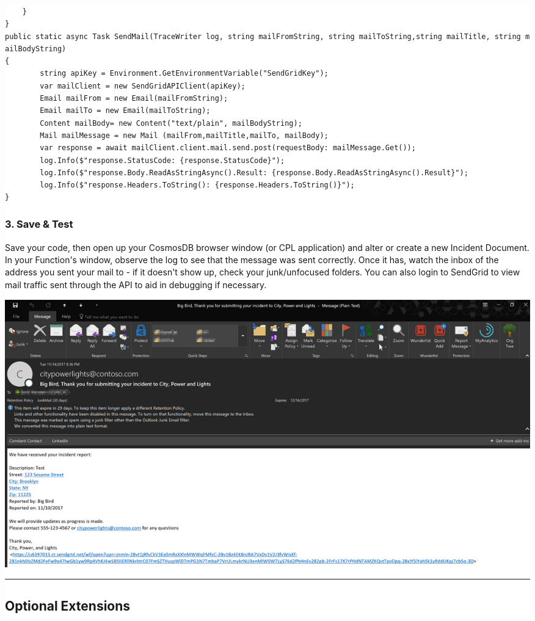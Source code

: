         }
    }
    public static async Task SendMail(TraceWriter log, string mailFromString, string mailToString,string mailTitle, string mailBodyString)
    {
            string apiKey = Environment.GetEnvironmentVariable("SendGridKey");
            var mailClient = new SendGridAPIClient(apiKey);
            Email mailFrom = new Email(mailFromString);
            Email mailTo = new Email(mailToString);
            Content mailBody= new Content("text/plain", mailBodyString);
            Mail mailMessage = new Mail (mailFrom,mailTitle,mailTo, mailBody);
            var response = await mailClient.client.mail.send.post(requestBody: mailMessage.Get());
            log.Info($"response.StatusCode: {response.StatusCode}");
            log.Info($"response.Body.ReadAsStringAsync().Result: {response.Body.ReadAsStringAsync().Result}");
            log.Info($"response.Headers.ToString(): {response.Headers.ToString()}");
    }

### 3. Save & Test ###
Save your code, then open up your CosmosDB browser window (or CPL application) and alter or create a new Incident Document. In your Function's window, observe the log to see that the message was sent correctly. Once it has, watch the inbox of the address you sent your mail to - if it doesn't show up, check your junk/unfocused folders. You can also login to SendGrid to view mail traffic sent through the API to aid in debugging if necessary.  

![Outlook - I've got mail!](media/100/af3-gotmail.png)  
  


****************************************
## Optional Extensions ##  
  